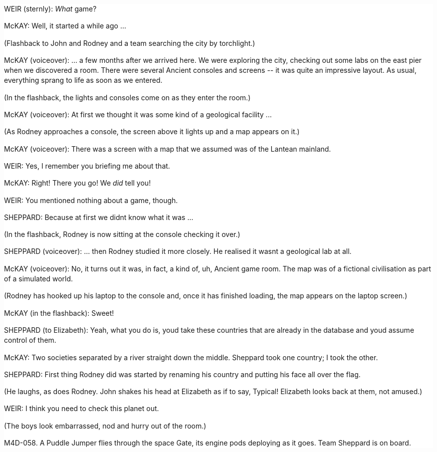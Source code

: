 WEIR (sternly): _What_ game?  
  
McKAY: Well, it started a while ago ...  
  
(Flashback to John and Rodney and a team searching the city by torchlight.)  
  
McKAY (voiceover): ... a few months after we arrived here. We were exploring
the city, checking out some labs on the east pier when we discovered a room.
There were several Ancient consoles and screens -- it was quite an impressive
layout. As usual, everything sprang to life as soon as we entered.  
  
(In the flashback, the lights and consoles come on as they enter the room.)  
  
McKAY (voiceover): At first we thought it was some kind of a geological
facility ...  
  
(As Rodney approaches a console, the screen above it lights up and a map
appears on it.)  
  
McKAY (voiceover): There was a screen with a map that we assumed was of the
Lantean mainland.  
  
WEIR: Yes, I remember you briefing me about that.  
  
McKAY: Right! There you go! We _did_ tell you!  
  
WEIR: You mentioned nothing about a game, though.  
  
SHEPPARD: Because at first we didnt know what it was ...  
  
(In the flashback, Rodney is now sitting at the console checking it over.)  
  
SHEPPARD (voiceover): ... then Rodney studied it more closely. He realised it
wasnt a geological lab at all.  
  
McKAY (voiceover): No, it turns out it was, in fact, a kind of, uh, Ancient
game room. The map was of a fictional civilisation as part of a simulated
world.  
  
(Rodney has hooked up his laptop to the console and, once it has finished
loading, the map appears on the laptop screen.)  
  
McKAY (in the flashback): Sweet!  
  
SHEPPARD (to Elizabeth): Yeah, what you do is, youd take these countries that
are already in the database and youd assume control of them.  
  
McKAY: Two societies separated by a river straight down the middle. Sheppard
took one country; I took the other.  
  
SHEPPARD: First thing Rodney did was started by renaming his country and
putting his face all over the flag.  
  
(He laughs, as does Rodney. John shakes his head at Elizabeth as if to say,
Typical! Elizabeth looks back at them, not amused.)  
  
WEIR: I think you need to check this planet out.  
  
(The boys look embarrassed, nod and hurry out of the room.)  
  
  
M4D-058. A Puddle Jumper flies through the space Gate, its engine pods
deploying as it goes. Team Sheppard is on board.  
  